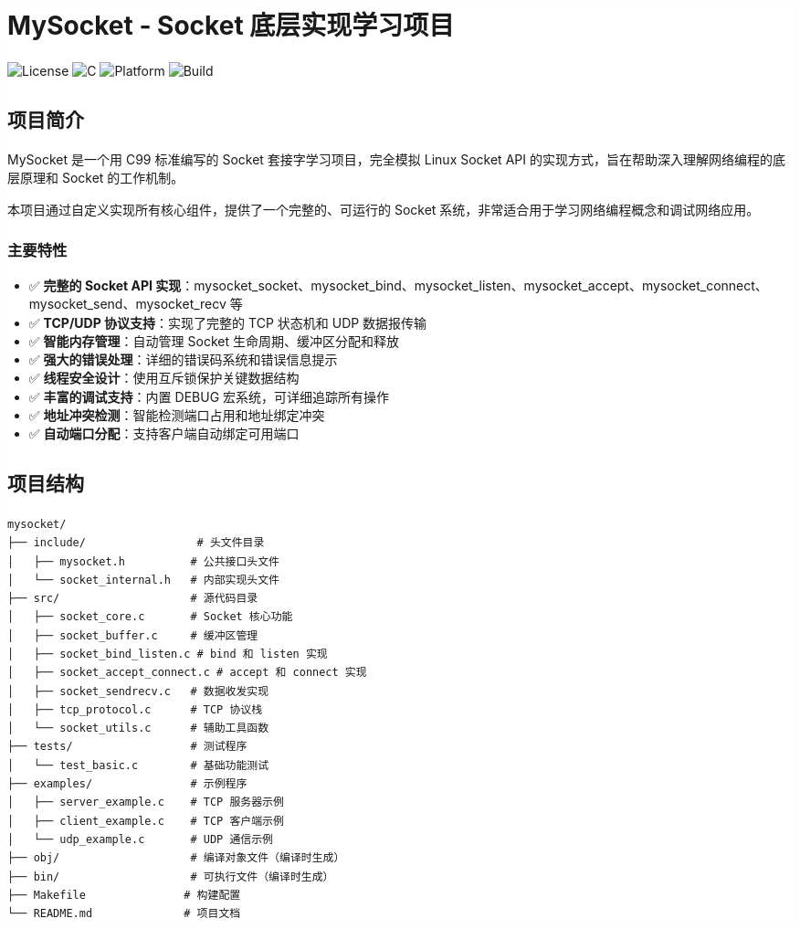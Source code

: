 # MySocket - Socket 底层实现学习项目

![License](https://img.shields.io/badge/license-MIT-blue.svg)
![C](https://img.shields.io/badge/language-C99-brightgreen.svg)
![Platform](https://img.shields.io/badge/platform-Linux-lightgrey.svg)
![Build](https://img.shields.io/badge/build-passing-success.svg)

## 项目简介

MySocket 是一个用 C99 标准编写的 Socket 套接字学习项目，完全模拟 Linux Socket API 的实现方式，旨在帮助深入理解网络编程的底层原理和 Socket 的工作机制。

本项目通过自定义实现所有核心组件，提供了一个完整的、可运行的 Socket 系统，非常适合用于学习网络编程概念和调试网络应用。

### 主要特性

- ✅ **完整的 Socket API 实现**：mysocket_socket、mysocket_bind、mysocket_listen、mysocket_accept、mysocket_connect、mysocket_send、mysocket_recv 等
- ✅ **TCP/UDP 协议支持**：实现了完整的 TCP 状态机和 UDP 数据报传输
- ✅ **智能内存管理**：自动管理 Socket 生命周期、缓冲区分配和释放
- ✅ **强大的错误处理**：详细的错误码系统和错误信息提示
- ✅ **线程安全设计**：使用互斥锁保护关键数据结构
- ✅ **丰富的调试支持**：内置 DEBUG 宏系统，可详细追踪所有操作
- ✅ **地址冲突检测**：智能检测端口占用和地址绑定冲突
- ✅ **自动端口分配**：支持客户端自动绑定可用端口

## 项目结构

```
mysocket/
├── include/                 # 头文件目录
│   ├── mysocket.h          # 公共接口头文件
│   └── socket_internal.h   # 内部实现头文件
├── src/                    # 源代码目录
│   ├── socket_core.c       # Socket 核心功能
│   ├── socket_buffer.c     # 缓冲区管理
│   ├── socket_bind_listen.c # bind 和 listen 实现
│   ├── socket_accept_connect.c # accept 和 connect 实现
│   ├── socket_sendrecv.c   # 数据收发实现
│   ├── tcp_protocol.c      # TCP 协议栈
│   └── socket_utils.c      # 辅助工具函数
├── tests/                  # 测试程序
│   └── test_basic.c        # 基础功能测试
├── examples/               # 示例程序
│   ├── server_example.c    # TCP 服务器示例
│   ├── client_example.c    # TCP 客户端示例
│   └── udp_example.c       # UDP 通信示例
├── obj/                    # 编译对象文件（编译时生成）
├── bin/                    # 可执行文件（编译时生成）
├── Makefile               # 构建配置
└── README.md              # 项目文档
```
